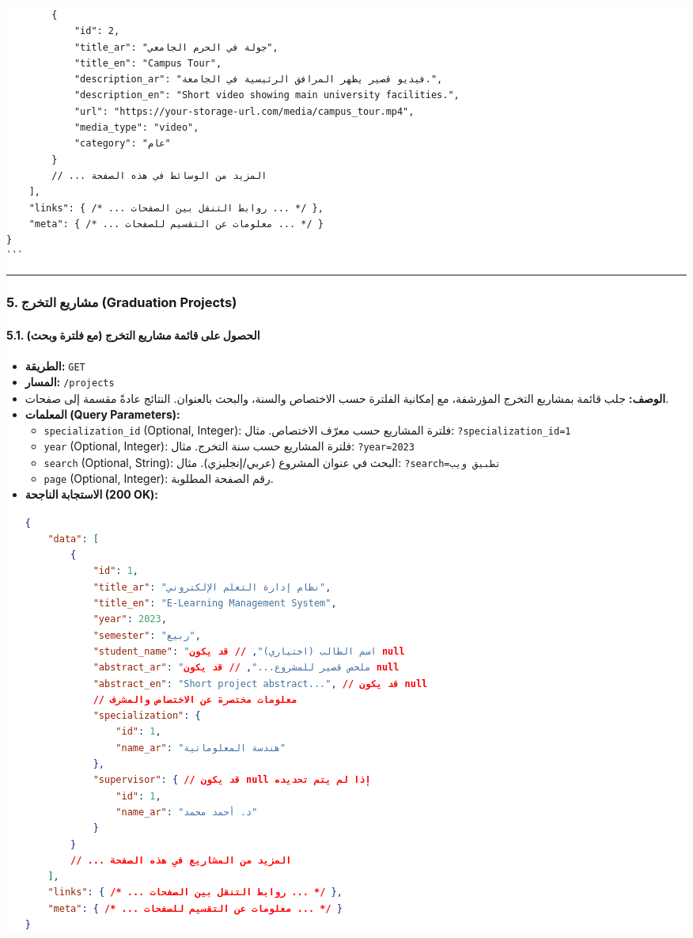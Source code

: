             {
                "id": 2,
                "title_ar": "جولة في الحرم الجامعي",
                "title_en": "Campus Tour",
                "description_ar": "فيديو قصير يظهر المرافق الرئيسية في الجامعة.",
                "description_en": "Short video showing main university facilities.",
                "url": "https://your-storage-url.com/media/campus_tour.mp4",
                "media_type": "video",
                "category": "عام"
            }
            // ... المزيد من الوسائط في هذه الصفحة
        ],
        "links": { /* ... روابط التنقل بين الصفحات ... */ },
        "meta": { /* ... معلومات عن التقسيم للصفحات ... */ }
    }
    ```

---

### 5. مشاريع التخرج (Graduation Projects)

#### 5.1. الحصول على قائمة مشاريع التخرج (مع فلترة وبحث)

*   **الطريقة:** `GET`
*   **المسار:** `/projects`
*   **الوصف:** جلب قائمة بمشاريع التخرج المؤرشفة، مع إمكانية الفلترة حسب الاختصاص والسنة، والبحث بالعنوان. النتائج عادةً مقسمة إلى صفحات.
*   **المعلمات (Query Parameters):**
    *   `specialization_id` (Optional, Integer): فلترة المشاريع حسب معرّف الاختصاص. مثال: `?specialization_id=1`
    *   `year` (Optional, Integer): فلترة المشاريع حسب سنة التخرج. مثال: `?year=2023`
    *   `search` (Optional, String): البحث في عنوان المشروع (عربي/إنجليزي). مثال: `?search=تطبيق ويب`
    *   `page` (Optional, Integer): رقم الصفحة المطلوبة.
*   **الاستجابة الناجحة (200 OK):**
    ```json
    {
        "data": [
            {
                "id": 1,
                "title_ar": "نظام إدارة التعلم الإلكتروني",
                "title_en": "E-Learning Management System",
                "year": 2023,
                "semester": "ربيع",
                "student_name": "اسم الطالب (اختياري)", // قد يكون null
                "abstract_ar": "ملخص قصير للمشروع...", // قد يكون null
                "abstract_en": "Short project abstract...", // قد يكون null
                // معلومات مختصرة عن الاختصاص والمشرف
                "specialization": {
                    "id": 1,
                    "name_ar": "هندسة المعلوماتية"
                },
                "supervisor": { // قد يكون null إذا لم يتم تحديده
                    "id": 1,
                    "name_ar": "د. أحمد محمد"
                }
            }
            // ... المزيد من المشاريع في هذه الصفحة
        ],
        "links": { /* ... روابط التنقل بين الصفحات ... */ },
        "meta": { /* ... معلومات عن التقسيم للصفحات ... */ }
    }
    ```
